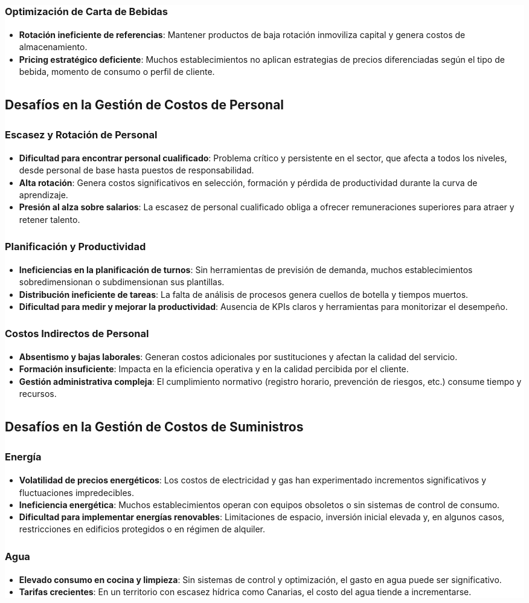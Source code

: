 ### Optimización de Carta de Bebidas
- **Rotación ineficiente de referencias**: Mantener productos de baja rotación inmoviliza capital y genera costos de almacenamiento.
- **Pricing estratégico deficiente**: Muchos establecimientos no aplican estrategias de precios diferenciadas según el tipo de bebida, momento de consumo o perfil de cliente.

## Desafíos en la Gestión de Costos de Personal

### Escasez y Rotación de Personal
- **Dificultad para encontrar personal cualificado**: Problema crítico y persistente en el sector, que afecta a todos los niveles, desde personal de base hasta puestos de responsabilidad.
- **Alta rotación**: Genera costos significativos en selección, formación y pérdida de productividad durante la curva de aprendizaje.
- **Presión al alza sobre salarios**: La escasez de personal cualificado obliga a ofrecer remuneraciones superiores para atraer y retener talento.

### Planificación y Productividad
- **Ineficiencias en la planificación de turnos**: Sin herramientas de previsión de demanda, muchos establecimientos sobredimensionan o subdimensionan sus plantillas.
- **Distribución ineficiente de tareas**: La falta de análisis de procesos genera cuellos de botella y tiempos muertos.
- **Dificultad para medir y mejorar la productividad**: Ausencia de KPIs claros y herramientas para monitorizar el desempeño.

### Costos Indirectos de Personal
- **Absentismo y bajas laborales**: Generan costos adicionales por sustituciones y afectan la calidad del servicio.
- **Formación insuficiente**: Impacta en la eficiencia operativa y en la calidad percibida por el cliente.
- **Gestión administrativa compleja**: El cumplimiento normativo (registro horario, prevención de riesgos, etc.) consume tiempo y recursos.

## Desafíos en la Gestión de Costos de Suministros

### Energía
- **Volatilidad de precios energéticos**: Los costos de electricidad y gas han experimentado incrementos significativos y fluctuaciones impredecibles.
- **Ineficiencia energética**: Muchos establecimientos operan con equipos obsoletos o sin sistemas de control de consumo.
- **Dificultad para implementar energías renovables**: Limitaciones de espacio, inversión inicial elevada y, en algunos casos, restricciones en edificios protegidos o en régimen de alquiler.

### Agua
- **Elevado consumo en cocina y limpieza**: Sin sistemas de control y optimización, el gasto en agua puede ser significativo.
- **Tarifas crecientes**: En un territorio con escasez hídrica como Canarias, el costo del agua tiende a incrementarse.
